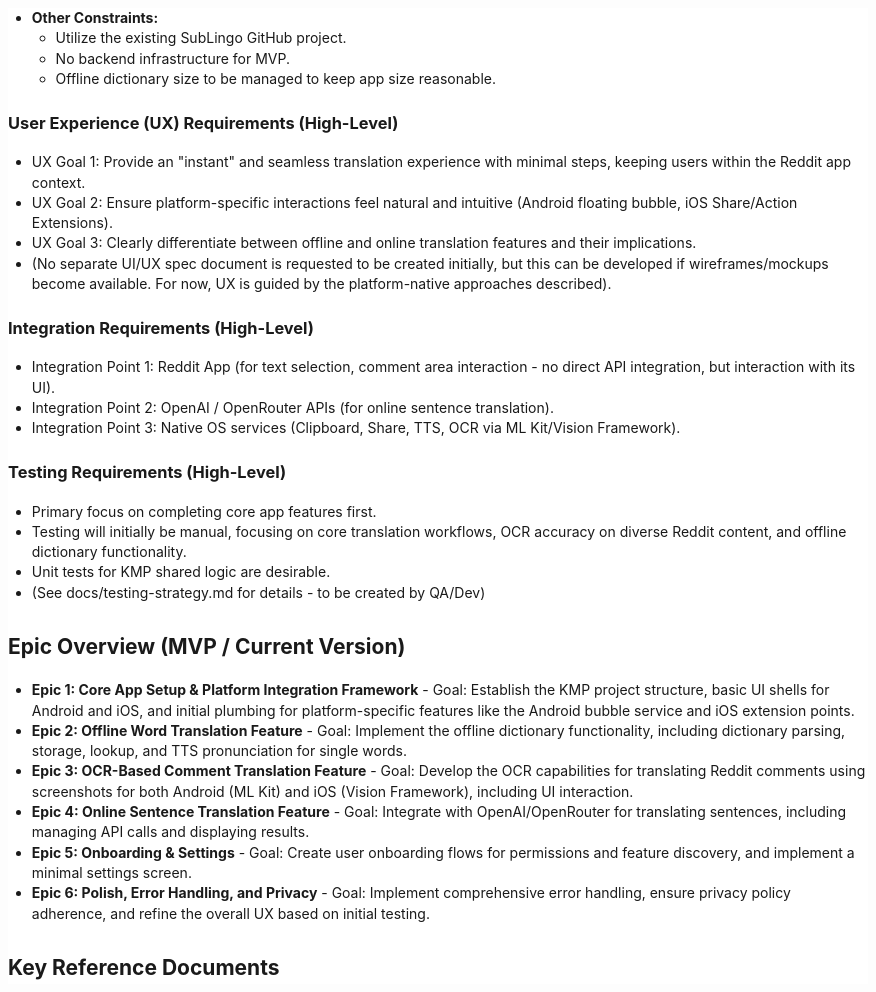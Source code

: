 * **Other Constraints:**  
  * Utilize the existing SubLingo GitHub project.  
  * No backend infrastructure for MVP.  
  * Offline dictionary size to be managed to keep app size reasonable.

### **User Experience (UX) Requirements (High-Level)**

* UX Goal 1: Provide an "instant" and seamless translation experience with minimal steps, keeping users within the Reddit app context.  
* UX Goal 2: Ensure platform-specific interactions feel natural and intuitive (Android floating bubble, iOS Share/Action Extensions).  
* UX Goal 3: Clearly differentiate between offline and online translation features and their implications.  
* (No separate UI/UX spec document is requested to be created initially, but this can be developed if wireframes/mockups become available. For now, UX is guided by the platform-native approaches described).

### **Integration Requirements (High-Level)**

* Integration Point 1: Reddit App (for text selection, comment area interaction \- no direct API integration, but interaction with its UI).  
* Integration Point 2: OpenAI / OpenRouter APIs (for online sentence translation).  
* Integration Point 3: Native OS services (Clipboard, Share, TTS, OCR via ML Kit/Vision Framework).

### **Testing Requirements (High-Level)**

* Primary focus on completing core app features first.  
* Testing will initially be manual, focusing on core translation workflows, OCR accuracy on diverse Reddit content, and offline dictionary functionality.  
* Unit tests for KMP shared logic are desirable.  
* (See docs/testing-strategy.md for details \- to be created by QA/Dev)

## **Epic Overview (MVP / Current Version)**

* **Epic 1: Core App Setup & Platform Integration Framework** \- Goal: Establish the KMP project structure, basic UI shells for Android and iOS, and initial plumbing for platform-specific features like the Android bubble service and iOS extension points.  
* **Epic 2: Offline Word Translation Feature** \- Goal: Implement the offline dictionary functionality, including dictionary parsing, storage, lookup, and TTS pronunciation for single words.  
* **Epic 3: OCR-Based Comment Translation Feature** \- Goal: Develop the OCR capabilities for translating Reddit comments using screenshots for both Android (ML Kit) and iOS (Vision Framework), including UI interaction.  
* **Epic 4: Online Sentence Translation Feature** \- Goal: Integrate with OpenAI/OpenRouter for translating sentences, including managing API calls and displaying results.  
* **Epic 5: Onboarding & Settings** \- Goal: Create user onboarding flows for permissions and feature discovery, and implement a minimal settings screen.  
* **Epic 6: Polish, Error Handling, and Privacy** \- Goal: Implement comprehensive error handling, ensure privacy policy adherence, and refine the overall UX based on initial testing.

## **Key Reference Documents**
